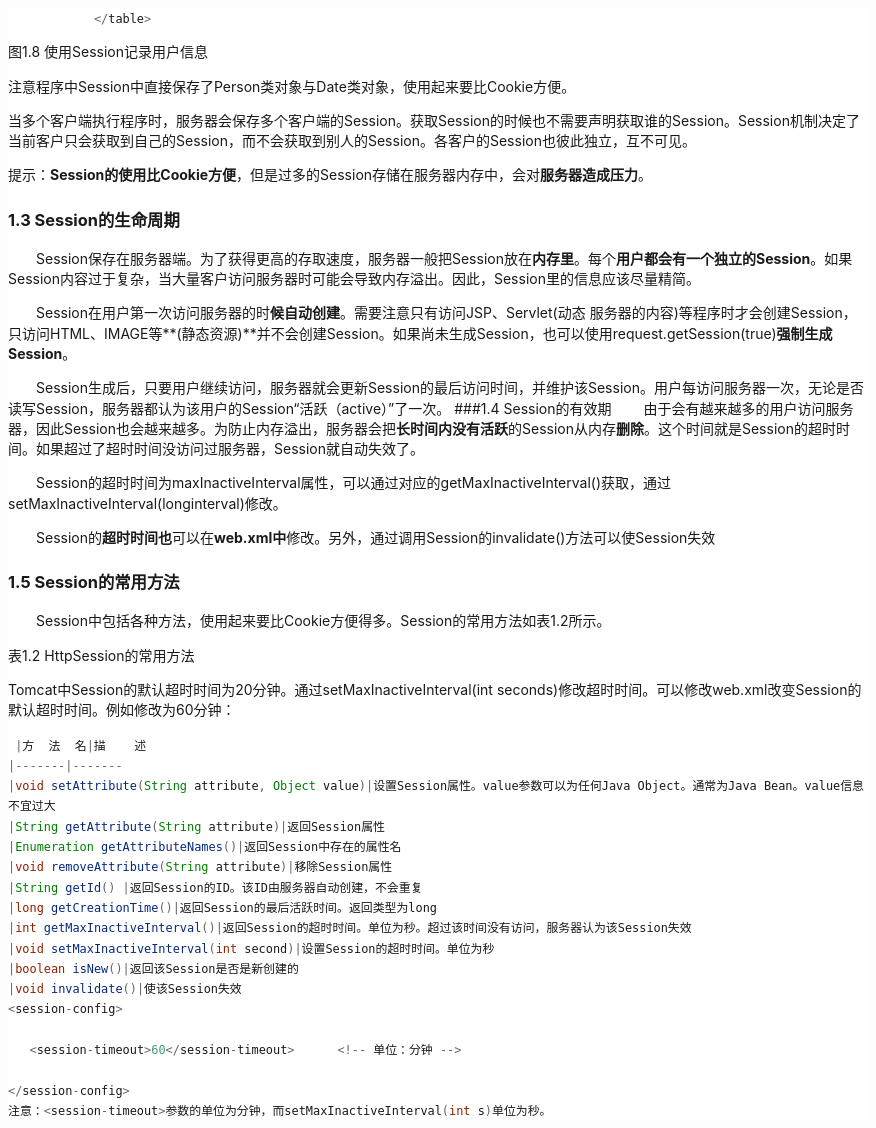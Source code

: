 ```java
            </table>
```
图1.8  使用Session记录用户信息

注意程序中Session中直接保存了Person类对象与Date类对象，使用起来要比Cookie方便。

当多个客户端执行程序时，服务器会保存多个客户端的Session。获取Session的时候也不需要声明获取谁的Session。Session机制决定了当前客户只会获取到自己的Session，而不会获取到别人的Session。各客户的Session也彼此独立，互不可见。

 

提示：**Session的使用比Cookie方便**，但是过多的Session存储在服务器内存中，会对**服务器造成压力**。
### 1.3 Session的生命周期
　　Session保存在服务器端。为了获得更高的存取速度，服务器一般把Session放在**内存里**。每个**用户都会有一个独立的Session**。如果Session内容过于复杂，当大量客户访问服务器时可能会导致内存溢出。因此，Session里的信息应该尽量精简。

　　Session在用户第一次访问服务器的时**候自动创建**。需要注意只有访问JSP、Servlet(动态 服务器的内容)等程序时才会创建Session，只访问HTML、IMAGE等**(静态资源)**并不会创建Session。如果尚未生成Session，也可以使用request.getSession(true)**强制生成Session**。

　　Session生成后，只要用户继续访问，服务器就会更新Session的最后访问时间，并维护该Session。用户每访问服务器一次，无论是否读写Session，服务器都认为该用户的Session“活跃（active）”了一次。
###1.4  Session的有效期
　　由于会有越来越多的用户访问服务器，因此Session也会越来越多。为防止内存溢出，服务器会把**长时间内没有活跃**的Session从内存**删除**。这个时间就是Session的超时时间。如果超过了超时时间没访问过服务器，Session就自动失效了。

　　Session的超时时间为maxInactiveInterval属性，可以通过对应的getMaxInactiveInterval()获取，通过setMaxInactiveInterval(longinterval)修改。

　　Session的**超时时间也**可以在**web.xml中**修改。另外，通过调用Session的invalidate()方法可以使Session失效
### 1.5 Session的常用方法
　　Session中包括各种方法，使用起来要比Cookie方便得多。Session的常用方法如表1.2所示。

表1.2  HttpSession的常用方法

Tomcat中Session的默认超时时间为20分钟。通过setMaxInactiveInterval(int seconds)修改超时时间。可以修改web.xml改变Session的默认超时时间。例如修改为60分钟：
```java
 |方  法  名|描    述
|-------|-------
|void setAttribute(String attribute, Object value)|设置Session属性。value参数可以为任何Java Object。通常为Java Bean。value信息不宜过大
|String getAttribute(String attribute)|返回Session属性
|Enumeration getAttributeNames()|返回Session中存在的属性名
|void removeAttribute(String attribute)|移除Session属性
|String getId() |返回Session的ID。该ID由服务器自动创建，不会重复
|long getCreationTime()|返回Session的最后活跃时间。返回类型为long
|int getMaxInactiveInterval()|返回Session的超时时间。单位为秒。超过该时间没有访问，服务器认为该Session失效
|void setMaxInactiveInterval(int second)|设置Session的超时时间。单位为秒
|boolean isNew()|返回该Session是否是新创建的
|void invalidate()|使该Session失效
<session-config>

   <session-timeout>60</session-timeout>      <!-- 单位：分钟 -->

</session-config>
注意：<session-timeout>参数的单位为分钟，而setMaxInactiveInterval(int s)单位为秒。
```
